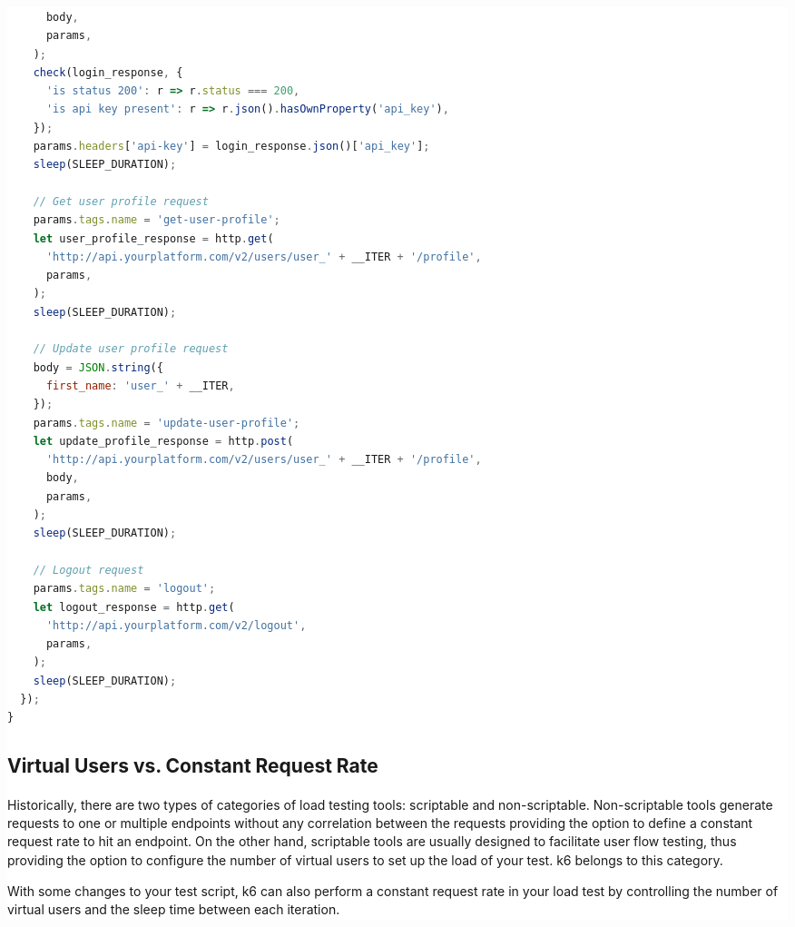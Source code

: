 ```js
      body,
      params,
    );
    check(login_response, {
      'is status 200': r => r.status === 200,
      'is api key present': r => r.json().hasOwnProperty('api_key'),
    });
    params.headers['api-key'] = login_response.json()['api_key'];
    sleep(SLEEP_DURATION);

    // Get user profile request
    params.tags.name = 'get-user-profile';
    let user_profile_response = http.get(
      'http://api.yourplatform.com/v2/users/user_' + __ITER + '/profile',
      params,
    );
    sleep(SLEEP_DURATION);

    // Update user profile request
    body = JSON.string({
      first_name: 'user_' + __ITER,
    });
    params.tags.name = 'update-user-profile';
    let update_profile_response = http.post(
      'http://api.yourplatform.com/v2/users/user_' + __ITER + '/profile',
      body,
      params,
    );
    sleep(SLEEP_DURATION);

    // Logout request
    params.tags.name = 'logout';
    let logout_response = http.get(
      'http://api.yourplatform.com/v2/logout',
      params,
    );
    sleep(SLEEP_DURATION);
  });
}
```

## Virtual Users vs. Constant Request Rate

Historically, there are two types of categories of load testing tools: scriptable and non-scriptable. Non-scriptable tools generate requests to one or multiple endpoints without any correlation between the requests providing the option to define a constant request rate to hit an endpoint. On the other hand, scriptable tools are usually designed to facilitate user flow testing, thus providing the option to configure the number of virtual users to set up the load of your test. k6 belongs to this category.

With some changes to your test script, k6 can also perform a constant request rate in your load test by controlling the number of virtual users and the sleep time between each iteration.
